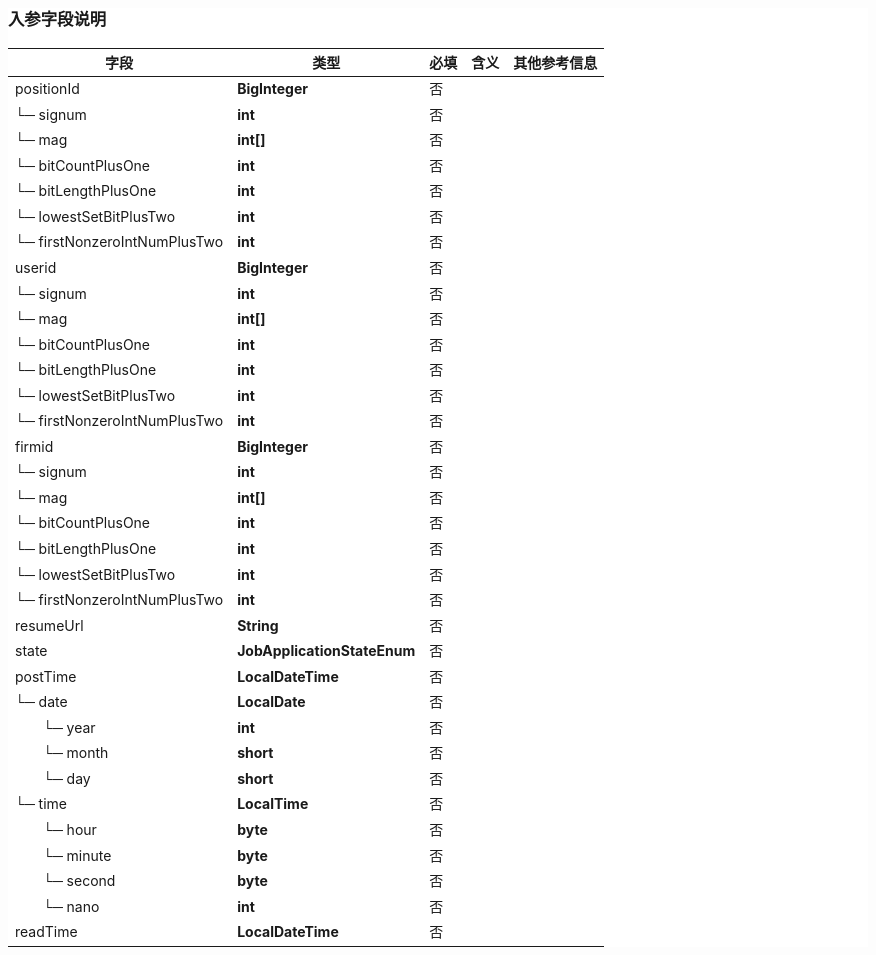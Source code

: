 
### 入参字段说明

| **字段** | **类型** | **必填** | **含义** | **其他参考信息** |
| -------- | -------- | -------- | -------- | -------- |
| positionId     | **BigInteger**     | 否  |   |   |
|└─ signum     | **int**     | 否  |   |   |
|└─ mag     | **int[]**     | 否  |   |   |
|└─ bitCountPlusOne     | **int**     | 否  |   |   |
|└─ bitLengthPlusOne     | **int**     | 否  |   |   |
|└─ lowestSetBitPlusTwo     | **int**     | 否  |   |   |
|└─ firstNonzeroIntNumPlusTwo     | **int**     | 否  |   |   |
| userid     | **BigInteger**     | 否  |   |   |
|└─ signum     | **int**     | 否  |   |   |
|└─ mag     | **int[]**     | 否  |   |   |
|└─ bitCountPlusOne     | **int**     | 否  |   |   |
|└─ bitLengthPlusOne     | **int**     | 否  |   |   |
|└─ lowestSetBitPlusTwo     | **int**     | 否  |   |   |
|└─ firstNonzeroIntNumPlusTwo     | **int**     | 否  |   |   |
| firmid     | **BigInteger**     | 否  |   |   |
|└─ signum     | **int**     | 否  |   |   |
|└─ mag     | **int[]**     | 否  |   |   |
|└─ bitCountPlusOne     | **int**     | 否  |   |   |
|└─ bitLengthPlusOne     | **int**     | 否  |   |   |
|└─ lowestSetBitPlusTwo     | **int**     | 否  |   |   |
|└─ firstNonzeroIntNumPlusTwo     | **int**     | 否  |   |   |
| resumeUrl     | **String**     | 否  |   |   |
| state     | **JobApplicationStateEnum**     | 否  |   |   |
| postTime     | **LocalDateTime**     | 否  |   |   |
|└─ date     | **LocalDate**     | 否  |   |   |
|&ensp;&ensp;&ensp;&ensp;└─ year     | **int**     | 否  |   |   |
|&ensp;&ensp;&ensp;&ensp;└─ month     | **short**     | 否  |   |   |
|&ensp;&ensp;&ensp;&ensp;└─ day     | **short**     | 否  |   |   |
|└─ time     | **LocalTime**     | 否  |   |   |
|&ensp;&ensp;&ensp;&ensp;└─ hour     | **byte**     | 否  |   |   |
|&ensp;&ensp;&ensp;&ensp;└─ minute     | **byte**     | 否  |   |   |
|&ensp;&ensp;&ensp;&ensp;└─ second     | **byte**     | 否  |   |   |
|&ensp;&ensp;&ensp;&ensp;└─ nano     | **int**     | 否  |   |   |
| readTime     | **LocalDateTime**     | 否  |   |   |